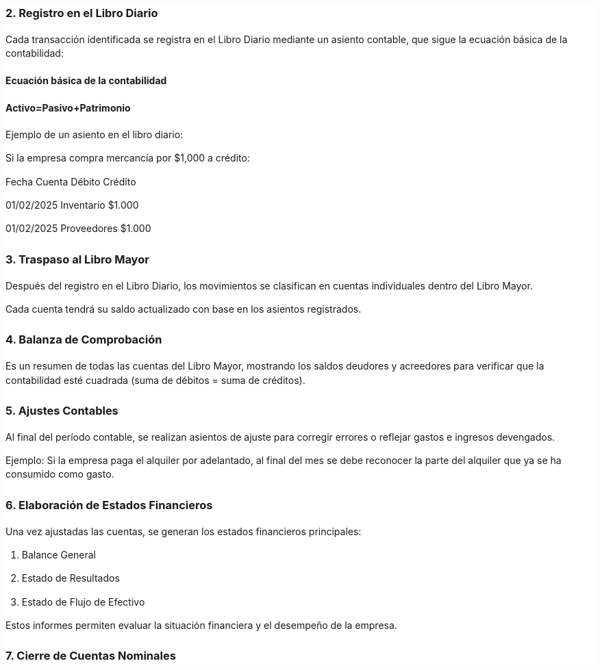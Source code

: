 
### 2. Registro en el Libro Diario

Cada transacción identificada se registra en el Libro Diario mediante un asiento contable, que sigue la ecuación básica de la contabilidad:

#### Ecuación básica de la contabilidad

#### Activo=Pasivo+Patrimonio 

Ejemplo de un asiento en el libro diario:

Si la empresa compra mercancía por $1,000 a crédito:


Fecha		Cuenta		Débito		Crédito

01/02/2025	Inventario	$1.000

01/02/2025	Proveedores 			$1.000


### 3. Traspaso al Libro Mayor

Después del registro en el Libro Diario, los movimientos se clasifican en cuentas individuales dentro del Libro Mayor. 

Cada cuenta tendrá su saldo actualizado con base en los asientos registrados.


### 4. Balanza de Comprobación

Es un resumen de todas las cuentas del Libro Mayor, mostrando los saldos deudores y acreedores para verificar que la contabilidad esté cuadrada (suma de débitos = suma de créditos).


### 5. Ajustes Contables

Al final del período contable, se realizan asientos de ajuste para corregir errores o reflejar gastos e ingresos devengados.

Ejemplo: Si la empresa paga el alquiler por adelantado, al final del mes se debe reconocer la parte del alquiler que ya se ha consumido como gasto.


### 6. Elaboración de Estados Financieros

Una vez ajustadas las cuentas, se generan los estados financieros principales:

1. Balance General

2. Estado de Resultados

3. Estado de Flujo de Efectivo

Estos informes permiten evaluar la situación financiera y el desempeño de la empresa.


### 7. Cierre de Cuentas Nominales
